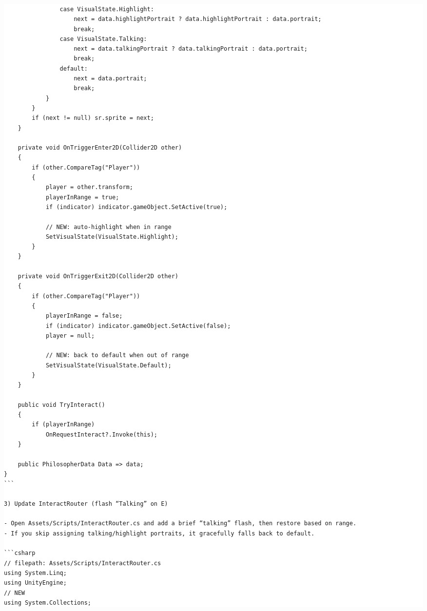 ````
                case VisualState.Highlight:
                    next = data.highlightPortrait ? data.highlightPortrait : data.portrait;
                    break;
                case VisualState.Talking:
                    next = data.talkingPortrait ? data.talkingPortrait : data.portrait;
                    break;
                default:
                    next = data.portrait;
                    break;
            }
        }
        if (next != null) sr.sprite = next;
    }

    private void OnTriggerEnter2D(Collider2D other)
    {
        if (other.CompareTag("Player"))
        {
            player = other.transform;
            playerInRange = true;
            if (indicator) indicator.gameObject.SetActive(true);

            // NEW: auto-highlight when in range
            SetVisualState(VisualState.Highlight);
        }
    }

    private void OnTriggerExit2D(Collider2D other)
    {
        if (other.CompareTag("Player"))
        {
            playerInRange = false;
            if (indicator) indicator.gameObject.SetActive(false);
            player = null;

            // NEW: back to default when out of range
            SetVisualState(VisualState.Default);
        }
    }

    public void TryInteract()
    {
        if (playerInRange)
            OnRequestInteract?.Invoke(this);
    }

    public PhilosopherData Data => data;
}
```

3) Update InteractRouter (flash “Talking” on E)

- Open Assets/Scripts/InteractRouter.cs and add a brief “talking” flash, then restore based on range.
- If you skip assigning talking/highlight portraits, it gracefully falls back to default.

```csharp
// filepath: Assets/Scripts/InteractRouter.cs
using System.Linq;
using UnityEngine;
// NEW
using System.Collections;

````